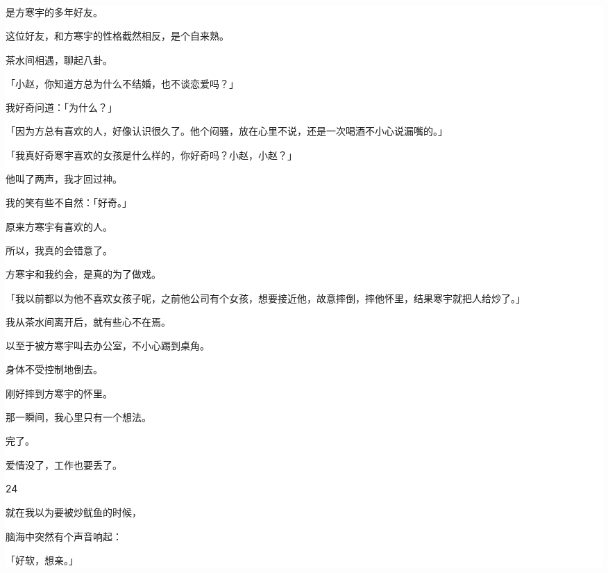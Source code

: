 
是方寒宇的多年好友。


这位好友，和方寒宇的性格截然相反，是个自来熟。


茶水间相遇，聊起八卦。


「小赵，你知道方总为什么不结婚，也不谈恋爱吗？」


我好奇问道：「为什么？」


「因为方总有喜欢的人，好像认识很久了。他个闷骚，放在心里不说，还是一次喝酒不小心说漏嘴的。」


「我真好奇寒宇喜欢的女孩是什么样的，你好奇吗？小赵，小赵？」


他叫了两声，我才回过神。


我的笑有些不自然：「好奇。」


原来方寒宇有喜欢的人。


所以，我真的会错意了。


方寒宇和我约会，是真的为了做戏。


「我以前都以为他不喜欢女孩子呢，之前他公司有个女孩，想要接近他，故意摔倒，摔他怀里，结果寒宇就把人给炒了。」


我从茶水间离开后，就有些心不在焉。


以至于被方寒宇叫去办公室，不小心踢到桌角。


身体不受控制地倒去。


刚好摔到方寒宇的怀里。


那一瞬间，我心里只有一个想法。


完了。


爱情没了，工作也要丢了。


24


就在我以为要被炒鱿鱼的时候，


脑海中突然有个声音响起：


「好软，想亲。」

